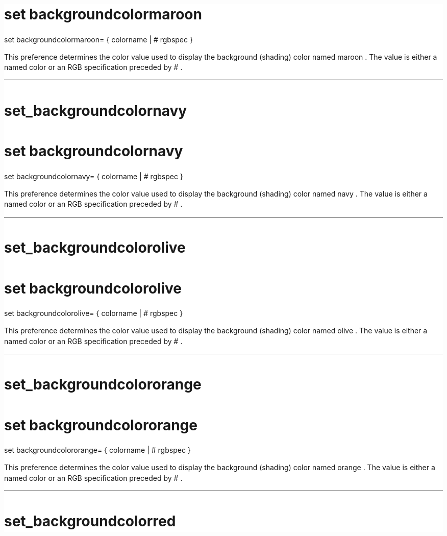 # set backgroundcolormaroon

set backgroundcolormaroon= { colorname | # rgbspec }

This preference determines the color value used to display the background (shading) color named maroon . The value is either a named color or an RGB specification preceded by # .



---

# set_backgroundcolornavy

# set backgroundcolornavy

set backgroundcolornavy= { colorname | # rgbspec }

This preference determines the color value used to display the background (shading) color named navy . The value is either a named color or an RGB specification preceded by # .



---

# set_backgroundcolorolive

# set backgroundcolorolive

set backgroundcolorolive= { colorname | # rgbspec }

This preference determines the color value used to display the background (shading) color named olive . The value is either a named color or an RGB specification preceded by # .



---

# set_backgroundcolororange

# set backgroundcolororange

set backgroundcolororange= { colorname | # rgbspec }

This preference determines the color value used to display the background (shading) color named orange . The value is either a named color or an RGB specification preceded by # .



---

# set_backgroundcolorred
